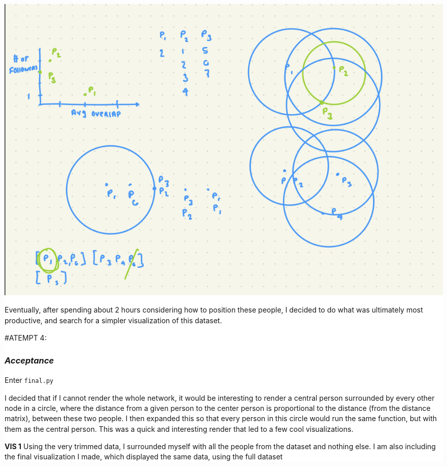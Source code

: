 ![image](https://github.com/Brian-Masse/Network-Vis/blob/main/exports/notes/IMG_0F55EDB87106-1.jpeg)

Eventually, after spending about 2 hours considering how to position these people, I decided to do what was ultimately most productive, and search for a simpler visualization of this dataset.

#ATEMPT 4:
### *Acceptance*

Enter ```final.py```

I decided that if I cannot render the whole network, it would be interesting to render a central person surrounded by every other node in a circle, where the distance from a given person to the center person is proportional to the distance (from the distance matrix), between these two people. I then expanded this so that every person in this circle would run the same function, but with them as the central person. This was a quick and interesting render that led to a few cool visualizations. 

**VIS 1**
Using the very trimmed data, I surrounded myself with all the people from the dataset and nothing else. I am also including the final visualization I made, which displayed the same data, using the full dataset 
